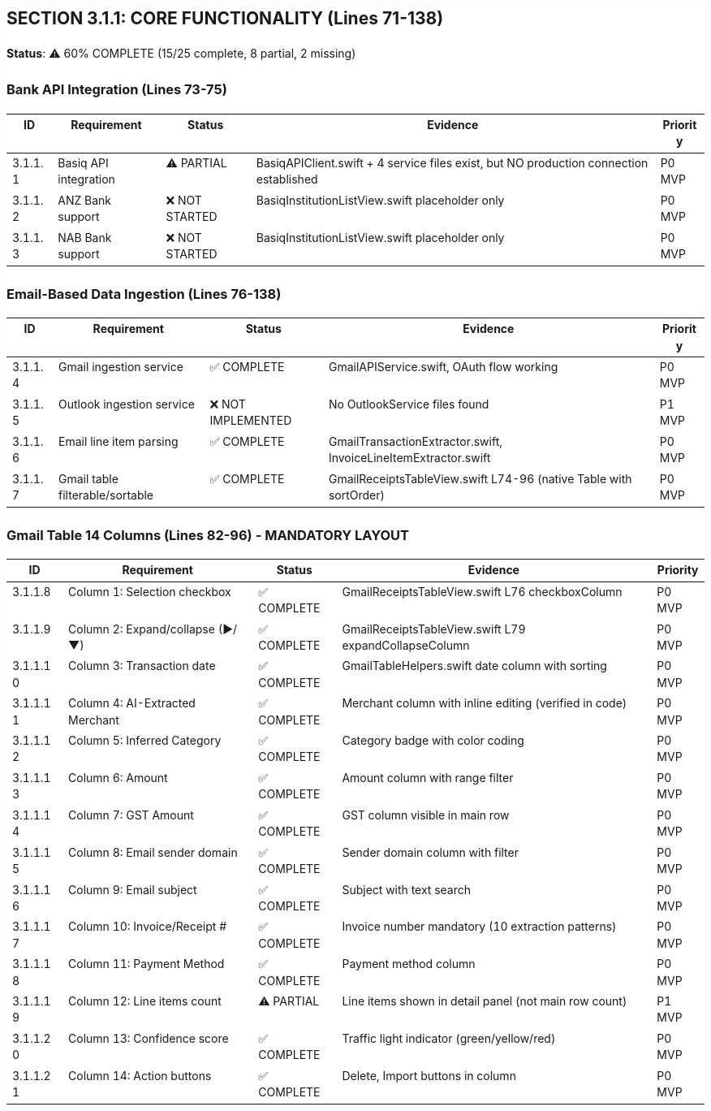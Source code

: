 
## SECTION 3.1.1: CORE FUNCTIONALITY (Lines 71-138)

**Status**: ⚠️ 60% COMPLETE (15/25 complete, 8 partial, 2 missing)

### Bank API Integration (Lines 73-75)

| ID | Requirement | Status | Evidence | Priority |
|----|-------------|--------|----------|----------|
| 3.1.1.1 | Basiq API integration | ⚠️ PARTIAL | BasiqAPIClient.swift + 4 service files exist, but NO production connection established | P0 MVP |
| 3.1.1.2 | ANZ Bank support | ❌ NOT STARTED | BasiqInstitutionListView.swift placeholder only | P0 MVP |
| 3.1.1.3 | NAB Bank support | ❌ NOT STARTED | BasiqInstitutionListView.swift placeholder only | P0 MVP |

### Email-Based Data Ingestion (Lines 76-138)

| ID | Requirement | Status | Evidence | Priority |
|----|-------------|--------|----------|----------|
| 3.1.1.4 | Gmail ingestion service | ✅ COMPLETE | GmailAPIService.swift, OAuth flow working | P0 MVP |
| 3.1.1.5 | Outlook ingestion service | ❌ NOT IMPLEMENTED | No OutlookService files found | P1 MVP |
| 3.1.1.6 | Email line item parsing | ✅ COMPLETE | GmailTransactionExtractor.swift, InvoiceLineItemExtractor.swift | P0 MVP |
| 3.1.1.7 | Gmail table filterable/sortable | ✅ COMPLETE | GmailReceiptsTableView.swift L74-96 (native Table with sortOrder) | P0 MVP |

### Gmail Table 14 Columns (Lines 82-96) - MANDATORY LAYOUT

| ID | Requirement | Status | Evidence | Priority |
|----|-------------|--------|----------|----------|
| 3.1.1.8 | Column 1: Selection checkbox | ✅ COMPLETE | GmailReceiptsTableView.swift L76 checkboxColumn | P0 MVP |
| 3.1.1.9 | Column 2: Expand/collapse (►/▼) | ✅ COMPLETE | GmailReceiptsTableView.swift L79 expandCollapseColumn | P0 MVP |
| 3.1.1.10 | Column 3: Transaction date | ✅ COMPLETE | GmailTableHelpers.swift date column with sorting | P0 MVP |
| 3.1.1.11 | Column 4: AI-Extracted Merchant | ✅ COMPLETE | Merchant column with inline editing (verified in code) | P0 MVP |
| 3.1.1.12 | Column 5: Inferred Category | ✅ COMPLETE | Category badge with color coding | P0 MVP |
| 3.1.1.13 | Column 6: Amount | ✅ COMPLETE | Amount column with range filter | P0 MVP |
| 3.1.1.14 | Column 7: GST Amount | ✅ COMPLETE | GST column visible in main row | P0 MVP |
| 3.1.1.15 | Column 8: Email sender domain | ✅ COMPLETE | Sender domain column with filter | P0 MVP |
| 3.1.1.16 | Column 9: Email subject | ✅ COMPLETE | Subject with text search | P0 MVP |
| 3.1.1.17 | Column 10: Invoice/Receipt # | ✅ COMPLETE | Invoice number mandatory (10 extraction patterns) | P0 MVP |
| 3.1.1.18 | Column 11: Payment Method | ✅ COMPLETE | Payment method column | P0 MVP |
| 3.1.1.19 | Column 12: Line items count | ⚠️ PARTIAL | Line items shown in detail panel (not main row count) | P1 MVP |
| 3.1.1.20 | Column 13: Confidence score | ✅ COMPLETE | Traffic light indicator (green/yellow/red) | P0 MVP |
| 3.1.1.21 | Column 14: Action buttons | ✅ COMPLETE | Delete, Import buttons in column | P0 MVP |

